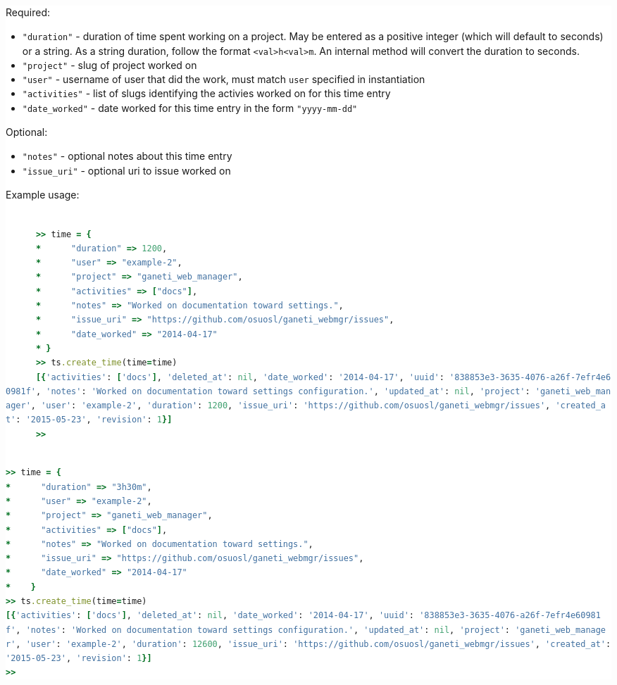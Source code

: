 Required:

* `"duration"` - duration of time spent working on a project. May be
  entered as a positive integer (which will default to seconds) or a
  string. As a string duration, follow the format ``<val>h<val>m``. An
  internal method will convert the duration to seconds.
* `"project"` - slug of project worked on
* `"user"` - username of user that did the work, must match `user`
  specified in instantiation
* `"activities"` - list of slugs identifying the activies worked on for this time entry
* `"date_worked"` - date worked for this time entry in the form
  ``"yyyy-mm-dd"``

Optional:

* `"notes"` - optional notes about this time entry
* `"issue_uri"` - optional uri to issue worked on


Example usage:

```ruby

      >> time = {
      *      "duration" => 1200,
      *      "user" => "example-2",
      *      "project" => "ganeti_web_manager",
      *      "activities" => ["docs"],
      *      "notes" => "Worked on documentation toward settings.",
      *      "issue_uri" => "https://github.com/osuosl/ganeti_webmgr/issues",
      *      "date_worked" => "2014-04-17"
      * }
      >> ts.create_time(time=time)
      [{'activities': ['docs'], 'deleted_at': nil, 'date_worked': '2014-04-17', 'uuid': '838853e3-3635-4076-a26f-7efr4e60981f', 'notes': 'Worked on documentation toward settings configuration.', 'updated_at': nil, 'project': 'ganeti_web_manager', 'user': 'example-2', 'duration': 1200, 'issue_uri': 'https://github.com/osuosl/ganeti_webmgr/issues', 'created_at': '2015-05-23', 'revision': 1}]
      >>
```

```ruby

>> time = {
*      "duration" => "3h30m",
*      "user" => "example-2",
*      "project" => "ganeti_web_manager",
*      "activities" => ["docs"],
*      "notes" => "Worked on documentation toward settings.",
*      "issue_uri" => "https://github.com/osuosl/ganeti_webmgr/issues",
*      "date_worked" => "2014-04-17"
*    }
>> ts.create_time(time=time)
[{'activities': ['docs'], 'deleted_at': nil, 'date_worked': '2014-04-17', 'uuid': '838853e3-3635-4076-a26f-7efr4e60981f', 'notes': 'Worked on documentation toward settings configuration.', 'updated_at': nil, 'project': 'ganeti_web_manager', 'user': 'example-2', 'duration': 12600, 'issue_uri': 'https://github.com/osuosl/ganeti_webmgr/issues', 'created_at': '2015-05-23', 'revision': 1}]
>>
```
